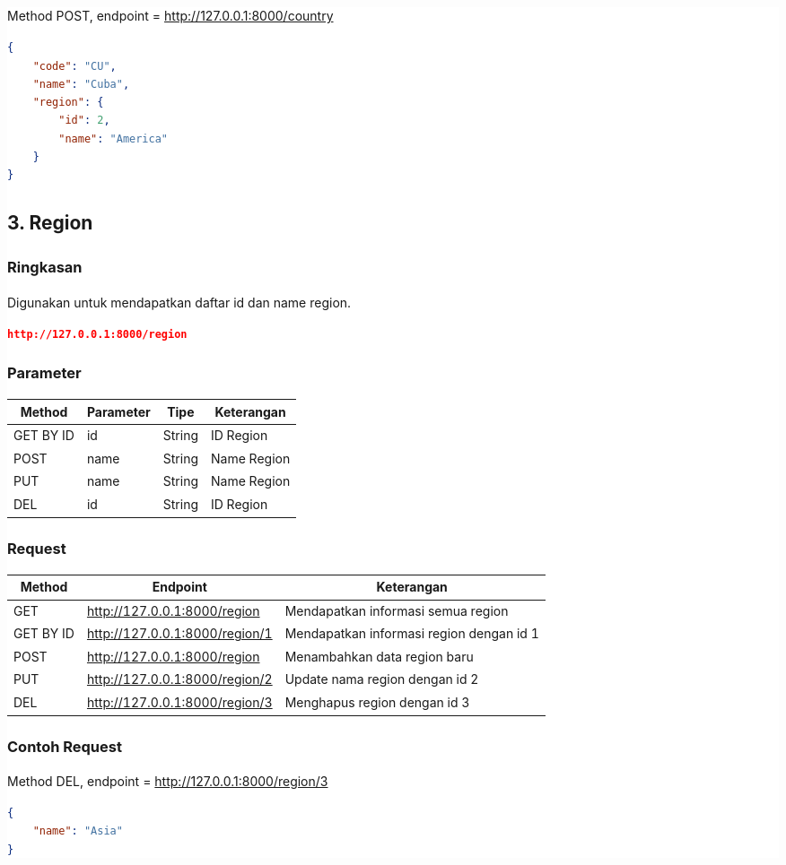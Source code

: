 Method POST, endpoint = http://127.0.0.1:8000/country

```json
{
    "code": "CU",
    "name": "Cuba",
    "region": {
        "id": 2,
        "name": "America"
    }
}
```

## 3. Region

### Ringkasan

Digunakan untuk mendapatkan daftar id dan name region.

```json
http://127.0.0.1:8000/region
```

### Parameter

| Method    | Parameter | Tipe   | Keterangan  |
| --------- | --------- | ------ | ----------- |
| GET BY ID | id        | String | ID Region   |
| POST      | name      | String | Name Region |
| PUT       | name      | String | Name Region |
| DEL       | id        | String | ID Region   |

### Request

| Method    | Endpoint                       | Keterangan                               |
| --------- | ------------------------------ | ---------------------------------------- |
| GET       | http://127.0.0.1:8000/region   | Mendapatkan informasi semua region       |
| GET BY ID | http://127.0.0.1:8000/region/1 | Mendapatkan informasi region dengan id 1 |
| POST      | http://127.0.0.1:8000/region   | Menambahkan data region baru             |
| PUT       | http://127.0.0.1:8000/region/2 | Update nama region dengan id 2           |
| DEL       | http://127.0.0.1:8000/region/3 | Menghapus region dengan id 3             |

### Contoh Request

Method DEL, endpoint = http://127.0.0.1:8000/region/3

```json
{
    "name": "Asia"
}
```
